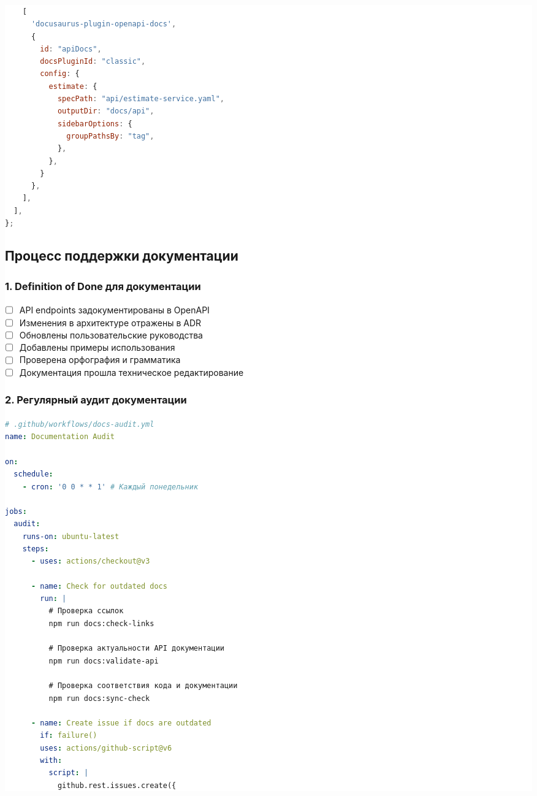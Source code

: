 ```javascript
    [
      'docusaurus-plugin-openapi-docs',
      {
        id: "apiDocs",
        docsPluginId: "classic",
        config: {
          estimate: {
            specPath: "api/estimate-service.yaml",
            outputDir: "docs/api",
            sidebarOptions: {
              groupPathsBy: "tag",
            },
          },
        }
      },
    ],
  ],
};
```

## Процесс поддержки документации

### 1. Definition of Done для документации
- [ ] API endpoints задокументированы в OpenAPI
- [ ] Изменения в архитектуре отражены в ADR
- [ ] Обновлены пользовательские руководства
- [ ] Добавлены примеры использования
- [ ] Проверена орфография и грамматика
- [ ] Документация прошла техническое редактирование

### 2. Регулярный аудит документации
```yaml
# .github/workflows/docs-audit.yml
name: Documentation Audit

on:
  schedule:
    - cron: '0 0 * * 1' # Каждый понедельник

jobs:
  audit:
    runs-on: ubuntu-latest
    steps:
      - uses: actions/checkout@v3

      - name: Check for outdated docs
        run: |
          # Проверка ссылок
          npm run docs:check-links

          # Проверка актуальности API документации
          npm run docs:validate-api

          # Проверка соответствия кода и документации
          npm run docs:sync-check

      - name: Create issue if docs are outdated
        if: failure()
        uses: actions/github-script@v6
        with:
          script: |
            github.rest.issues.create({
```